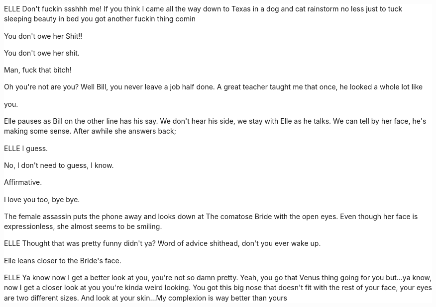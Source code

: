  ELLE
 Don't fuckin ssshhh me! If you
 think I came all the way down to
 Texas in a dog and cat rainstorm
 no less just to tuck sleeping
 beauty in bed you got another
 fuckin thing comin 
 
 You don't owe her Shit!!
 
 You don't owe her shit.
 
 Man, fuck that bitch!
 
 Oh you're not are you? Well Bill,
 you never leave a job half done.
 A great teacher taught me that
 once, he looked a whole lot like

 you.

Elle pauses as Bill on the other line has his say. We don't
hear his side, we stay with Elle as he talks. We can tell by
her face, he's making some sense. After awhile she answers
back;

 ELLE
 I guess.
 
 No, I don't need to guess, I know.
 
 Affirmative.
 
 I love you too, bye bye.

The female assassin puts the phone away and looks down at The
comatose Bride with the open eyes. Even though her face is
expressionless, she almost seems to be smiling.

 ELLE
 Thought that was pretty funny
 didn't ya? Word of advice shithead,
 don't you ever wake up.

Elle leans closer to the Bride's face.

 ELLE
 Ya know now I get a better look at
 you, you're not so damn pretty.
 Yeah, you go that Venus thing going
 for you but...ya know, now I get a
 closer look at you you're kinda
 weird looking. You got this big
 nose that doesn't fit with the rest
 of your face, your eyes are two
 different sizes. And look at your
 skin...My complexion is way better
 than yours 
